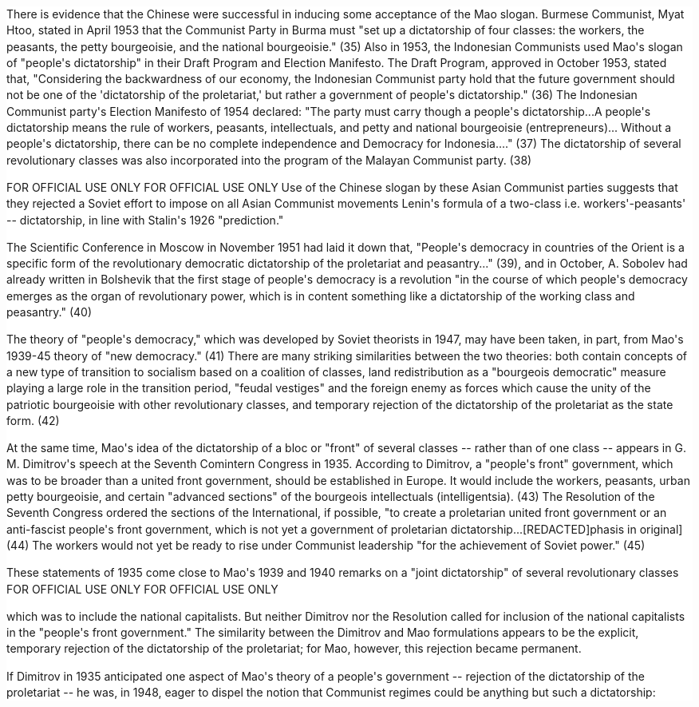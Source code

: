 There is evidence that the Chinese were successful in inducing some acceptance of the Mao slogan. Burmese Communist, Myat Htoo, stated in April 1953 that the Communist Party in Burma must "set up a dictatorship of four classes: the workers, the peasants, the petty bourgeoisie, and the national bourgeoisie." (35) Also in 1953, the Indonesian Communists used Mao's slogan of "people's dictatorship" in their Draft Program and Election Manifesto. The Draft Program, approved in October 1953, stated that, "Considering the backwardness of our economy, the Indonesian Communist party hold that the future government should not be one of the 'dictatorship of the proletariat,' but rather a government of people's dictatorship." (36) The Indonesian Communist party's Election Manifesto of 1954 declared: "The party must carry though a people's dictatorship...A people's dictatorship means the rule of workers, peasants, intellectuals, and petty and national bourgeoisie (entrepreneurs)... Without a people's dictatorship, there can be no complete independence and Democracy for Indonesia...." (37) The dictatorship of several revolutionary classes was also incorporated into the program of the Malayan Communist party. (38)

FOR OFFICIAL USE ONLY FOR OFFICIAL USE ONLY Use of the Chinese slogan by these Asian Communist parties suggests that they rejected a Soviet effort to impose on all Asian Communist movements Lenin's formula of a two-class i.e. workers'-peasants' -- dictatorship, in line with Stalin's 1926 "prediction."

The Scientific Conference in Moscow in November 1951 had laid it down that, "People's democracy in countries of the Orient is a specific form of the revolutionary democratic dictatorship of the proletariat and peasantry..." (39), and in October, A. Sobolev had already written in Bolshevik that the first stage of people's democracy is a revolution "in the course of which people's democracy emerges as the organ of revolutionary power, which is in content something like a dictatorship of the working class and peasantry." (40)

The theory of "people's democracy," which was developed by Soviet theorists in 1947, may have been taken, in part, from Mao's 1939-45 theory of "new democracy." (41) There are many striking similarities between the two theories: both contain concepts of a new type of transition to socialism based on a coalition of classes, land redistribution as a "bourgeois democratic" measure playing a large role in the transition period, "feudal vestiges" and the foreign enemy as forces which cause the unity of the patriotic bourgeoisie with other revolutionary classes, and temporary rejection of the dictatorship of the proletariat as the state form. (42)

At the same time, Mao's idea of the dictatorship of a bloc or "front" of several classes -- rather than of one class -- appears in G. M. Dimitrov's speech at the Seventh Comintern Congress in 1935. According to Dimitrov, a "people's front" government, which was to be broader than a united front government, should be established in Europe. It would include the workers, peasants, urban petty bourgeoisie, and certain "advanced sections" of the bourgeois intellectuals (intelligentsia). (43) The Resolution of the Seventh Congress ordered the sections of the International, if possible, "to create a proletarian united front government or an anti-fascist people's front government, which is not yet a government of proletarian dictatorship...[REDACTED]phasis in original] (44) The workers would not yet be ready to rise under Communist leadership "for the achievement of Soviet power." (45)

These statements of 1935 come close to Mao's 1939 and 1940 remarks on a "joint dictatorship" of several revolutionary classes FOR OFFICIAL USE ONLY FOR OFFICIAL USE ONLY

which was to include the national capitalists. But neither Dimitrov nor the Resolution called for inclusion of the national capitalists in the "people's front government." The similarity between the Dimitrov and Mao formulations appears to be the explicit, temporary rejection of the dictatorship of the proletariat; for Mao, however, this rejection became permanent.

If Dimitrov in 1935 anticipated one aspect of Mao's theory of a people's government -- rejection of the dictatorship of the proletariat -- he was, in 1948, eager to dispel the notion that Communist regimes could be anything but such a dictatorship:

